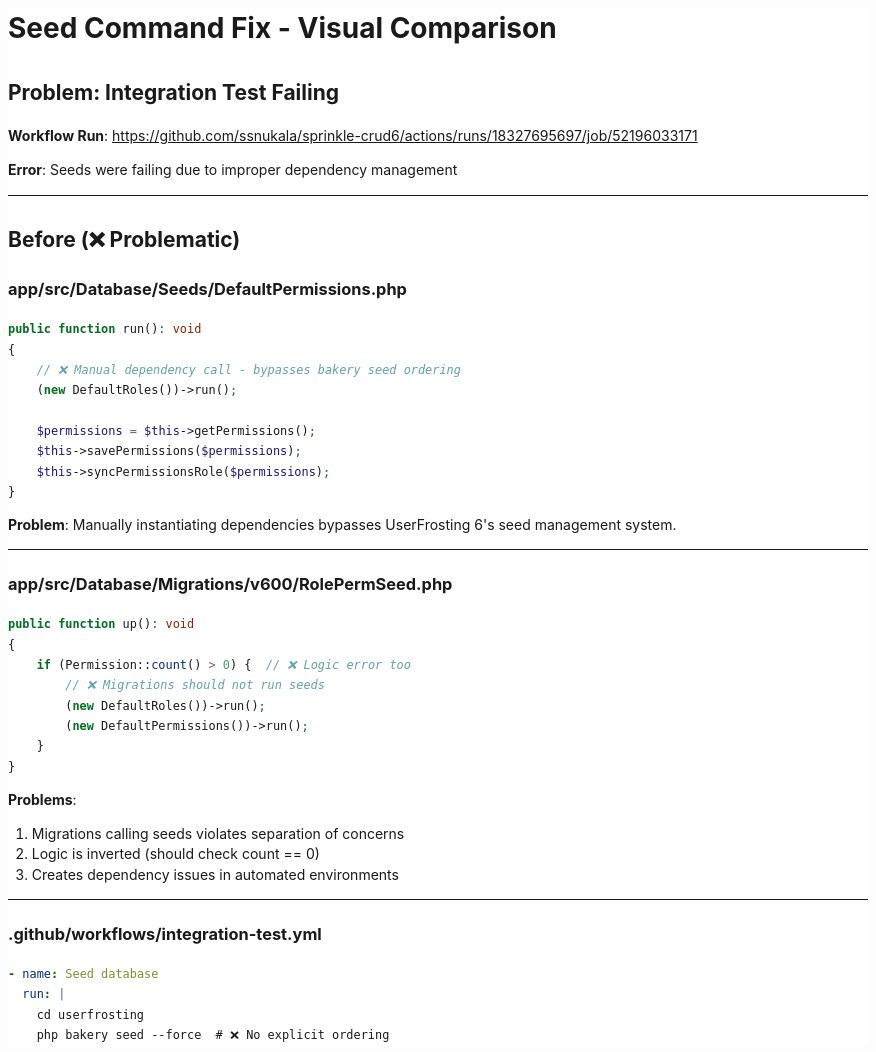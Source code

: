 # Seed Command Fix - Visual Comparison

## Problem: Integration Test Failing

**Workflow Run**: https://github.com/ssnukala/sprinkle-crud6/actions/runs/18327695697/job/52196033171

**Error**: Seeds were failing due to improper dependency management

---

## Before (❌ Problematic)

### app/src/Database/Seeds/DefaultPermissions.php
```php
public function run(): void
{
    // ❌ Manual dependency call - bypasses bakery seed ordering
    (new DefaultRoles())->run();
    
    $permissions = $this->getPermissions();
    $this->savePermissions($permissions);
    $this->syncPermissionsRole($permissions);
}
```

**Problem**: Manually instantiating dependencies bypasses UserFrosting 6's seed management system.

---

### app/src/Database/Migrations/v600/RolePermSeed.php
```php
public function up(): void
{
    if (Permission::count() > 0) {  // ❌ Logic error too
        // ❌ Migrations should not run seeds
        (new DefaultRoles())->run();
        (new DefaultPermissions())->run();
    }
}
```

**Problems**: 
1. Migrations calling seeds violates separation of concerns
2. Logic is inverted (should check count == 0)
3. Creates dependency issues in automated environments

---

### .github/workflows/integration-test.yml
```yaml
- name: Seed database
  run: |
    cd userfrosting
    php bakery seed --force  # ❌ No explicit ordering
```
